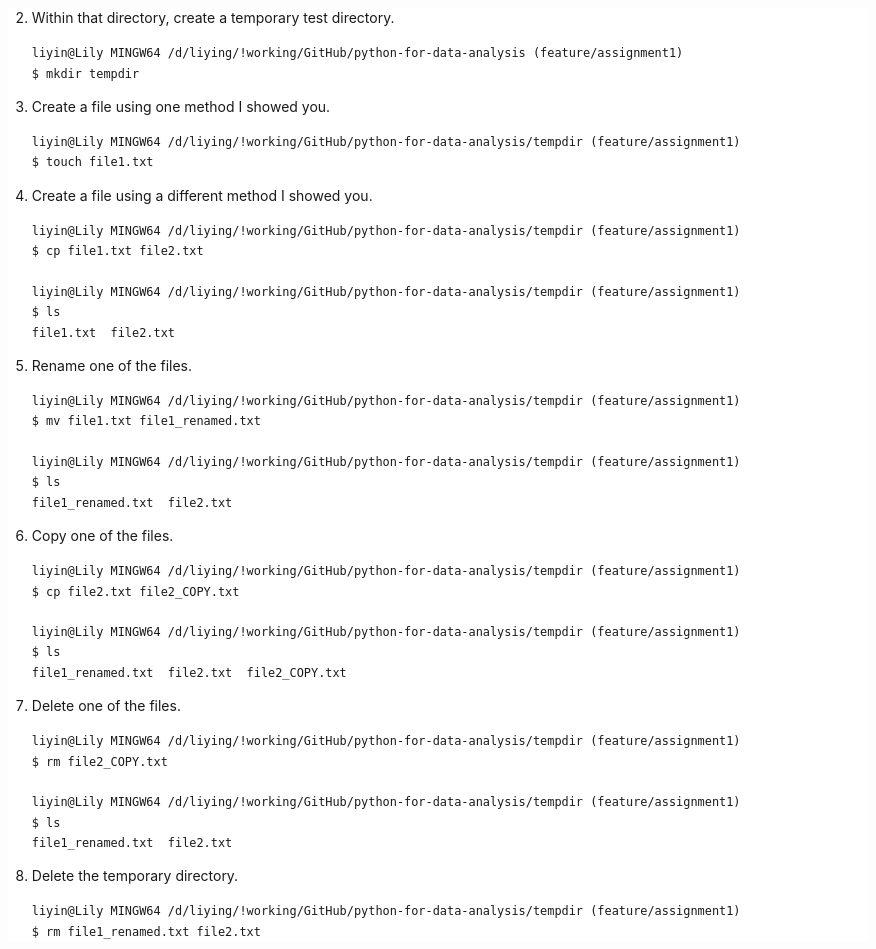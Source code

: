 

2.  Within that directory, create a temporary test directory.
    ```{bash eval=FALSE, include=TRUE}
    liyin@Lily MINGW64 /d/liying/!working/GitHub/python-for-data-analysis (feature/assignment1)
    $ mkdir tempdir
    ```

3.  Create a file using one method I showed you.
    ```{bash eval=FALSE, include=TRUE}
    liyin@Lily MINGW64 /d/liying/!working/GitHub/python-for-data-analysis/tempdir (feature/assignment1)
    $ touch file1.txt
    ```

4.  Create a file using a different method I showed you.
    ```{bash eval=FALSE, include=TRUE}
    liyin@Lily MINGW64 /d/liying/!working/GitHub/python-for-data-analysis/tempdir (feature/assignment1)
    $ cp file1.txt file2.txt

    liyin@Lily MINGW64 /d/liying/!working/GitHub/python-for-data-analysis/tempdir (feature/assignment1)
    $ ls
    file1.txt  file2.txt
    ```

5.  Rename one of the files.
    ```{bash eval=FALSE, include=TRUE}
    liyin@Lily MINGW64 /d/liying/!working/GitHub/python-for-data-analysis/tempdir (feature/assignment1)
    $ mv file1.txt file1_renamed.txt

    liyin@Lily MINGW64 /d/liying/!working/GitHub/python-for-data-analysis/tempdir (feature/assignment1)
    $ ls
    file1_renamed.txt  file2.txt
    ```

6.  Copy one of the files.
    ```{bash eval=FALSE, include=TRUE}
    liyin@Lily MINGW64 /d/liying/!working/GitHub/python-for-data-analysis/tempdir (feature/assignment1)
    $ cp file2.txt file2_COPY.txt

    liyin@Lily MINGW64 /d/liying/!working/GitHub/python-for-data-analysis/tempdir (feature/assignment1)
    $ ls
    file1_renamed.txt  file2.txt  file2_COPY.txt
    ```

7.  Delete one of the files.
    ```{bash eval=FALSE, include=TRUE}
    liyin@Lily MINGW64 /d/liying/!working/GitHub/python-for-data-analysis/tempdir (feature/assignment1)
    $ rm file2_COPY.txt

    liyin@Lily MINGW64 /d/liying/!working/GitHub/python-for-data-analysis/tempdir (feature/assignment1)
    $ ls
    file1_renamed.txt  file2.txt
    ```

8.  Delete the temporary directory.
    ```{bash eval=FALSE, include=TRUE}
    liyin@Lily MINGW64 /d/liying/!working/GitHub/python-for-data-analysis/tempdir (feature/assignment1)
    $ rm file1_renamed.txt file2.txt
